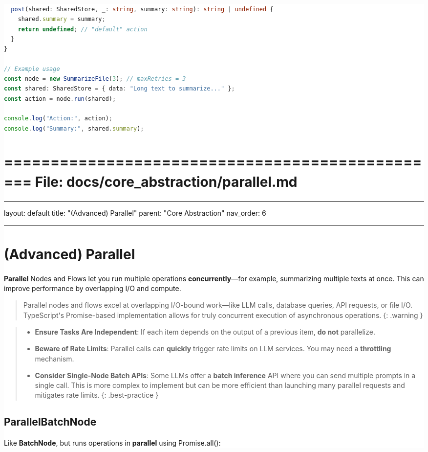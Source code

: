 ```typescript
  post(shared: SharedStore, _: string, summary: string): string | undefined {
    shared.summary = summary;
    return undefined; // "default" action
  }
}

// Example usage
const node = new SummarizeFile(3); // maxRetries = 3
const shared: SharedStore = { data: "Long text to summarize..." };
const action = node.run(shared);

console.log("Action:", action);
console.log("Summary:", shared.summary);
```

================================================
File: docs/core_abstraction/parallel.md
================================================

---

layout: default
title: "(Advanced) Parallel"
parent: "Core Abstraction"
nav_order: 6

---

# (Advanced) Parallel

**Parallel** Nodes and Flows let you run multiple operations **concurrently**—for example, summarizing multiple texts at once. This can improve performance by overlapping I/O and compute.

> Parallel nodes and flows excel at overlapping I/O-bound work—like LLM calls, database queries, API requests, or file I/O. TypeScript's Promise-based implementation allows for truly concurrent execution of asynchronous operations.
> {: .warning }

> - **Ensure Tasks Are Independent**: If each item depends on the output of a previous item, **do not** parallelize.
>
> - **Beware of Rate Limits**: Parallel calls can **quickly** trigger rate limits on LLM services. You may need a **throttling** mechanism.
>
> - **Consider Single-Node Batch APIs**: Some LLMs offer a **batch inference** API where you can send multiple prompts in a single call. This is more complex to implement but can be more efficient than launching many parallel requests and mitigates rate limits.
>   {: .best-practice }

## ParallelBatchNode

Like **BatchNode**, but runs operations in **parallel** using Promise.all():
